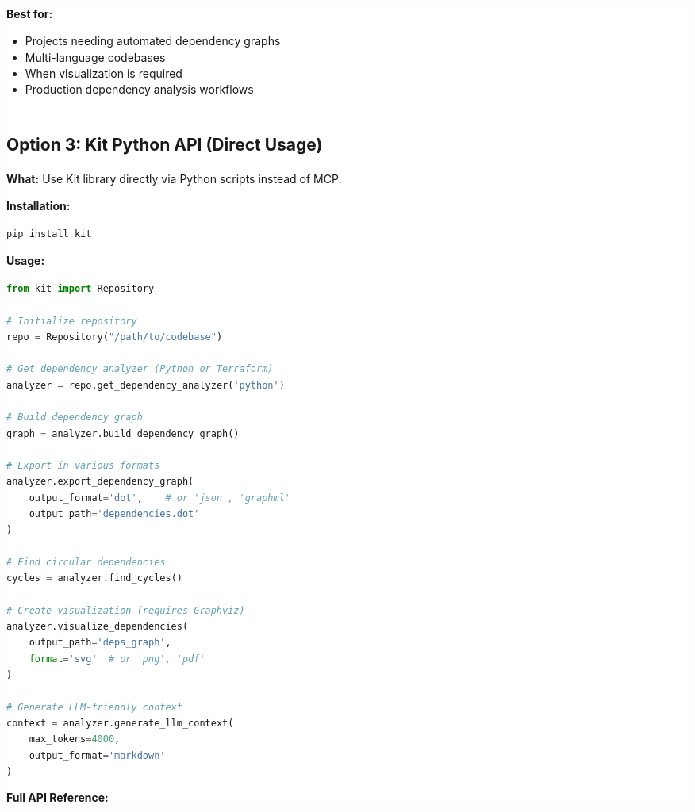 **Best for:**
- Projects needing automated dependency graphs
- Multi-language codebases
- When visualization is required
- Production dependency analysis workflows

---

## Option 3: Kit Python API (Direct Usage)

**What:** Use Kit library directly via Python scripts instead of MCP.

**Installation:**
```bash
pip install kit
```

**Usage:**
```python
from kit import Repository

# Initialize repository
repo = Repository("/path/to/codebase")

# Get dependency analyzer (Python or Terraform)
analyzer = repo.get_dependency_analyzer('python')

# Build dependency graph
graph = analyzer.build_dependency_graph()

# Export in various formats
analyzer.export_dependency_graph(
    output_format='dot',    # or 'json', 'graphml'
    output_path='dependencies.dot'
)

# Find circular dependencies
cycles = analyzer.find_cycles()

# Create visualization (requires Graphviz)
analyzer.visualize_dependencies(
    output_path='deps_graph',
    format='svg'  # or 'png', 'pdf'
)

# Generate LLM-friendly context
context = analyzer.generate_llm_context(
    max_tokens=4000,
    output_format='markdown'
)
```

**Full API Reference:**
